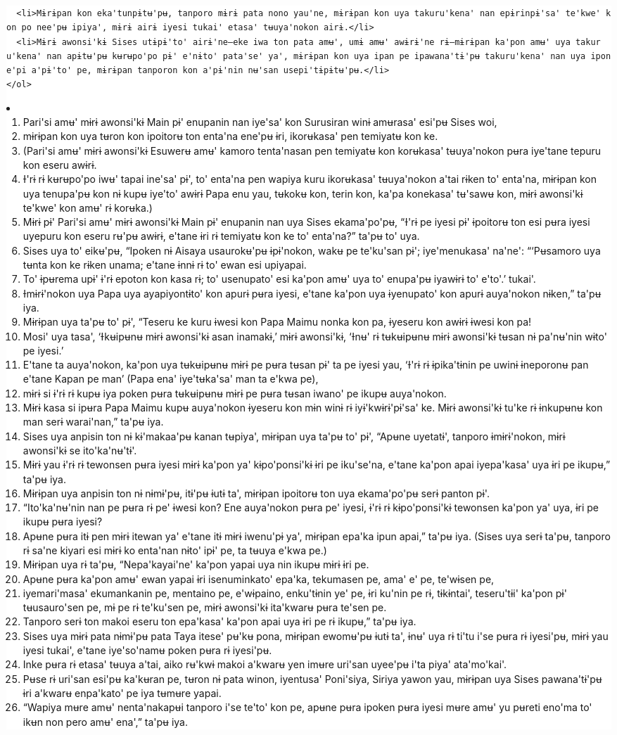       <li>Mɨrɨpan kon eka'tunpɨtʉ'pʉ, tanporo mɨrɨ pata nono yau'ne, mɨrɨpan kon uya takuru'kena' nan epɨrinpɨ'sa' te'kwe' kon po nee'pʉ ipiya', mɨrɨ airɨ iyesi tukai' etasa' tʉuya'nokon airɨ.</li>
      <li>Mɨrɨ awonsi'kɨ Sises utɨpɨ'to' airɨ'ne—eke iwa ton pata amʉ', umɨ amʉ' awɨrɨ'ne rɨ—mɨrɨpan ka'pon amʉ' uya takuru'kena' nan apɨtʉ'pʉ kʉrʉpo'po pɨ' e'nɨto' pata'se' ya', mɨrɨpan kon uya ipan pe ipawana'tɨ'pʉ takuru'kena' nan uya ipon e'pi a'pɨ'to' pe, mɨrɨpan tanporon kon a'pɨ'nin nʉ'san usepi'tɨpɨtʉ'pʉ.</li>
    </ol>
  </li>
  <li>
    <ol>
      <li>Pari'si amʉ' mɨrɨ awonsi'kɨ Main pɨ' enupanin nan iye'sa' kon Surusiran winɨ amʉrasa' esi'pʉ Sises woi,</li>
      <li>mɨrɨpan kon uya tʉron kon ipoitorʉ ton enta'na ene'pʉ ɨri, ikorʉkasa' pen temiyatʉ kon ke.</li>
      <li>(Pari'si amʉ' mɨrɨ awonsi'kɨ Esuwerʉ amʉ' kamoro tenta'nasan pen temiyatʉ kon korʉkasa' tʉuya'nokon pʉra iye'tane tepuru kon eseru awɨrɨ.</li>
      <li>Ɨ'rɨ rɨ kʉrʉpo'po iwʉ' tapai ine'sa' pɨ', to' enta'na pen wapiya kuru ikorʉkasa' tʉuya'nokon a'tai rɨken to' enta'na, mɨrɨpan kon uya tenupa'pʉ kon nɨ kupʉ iye'to' awɨrɨ Papa enu yau, tʉkokʉ kon, terin kon, ka'pa konekasa' tʉ'sawʉ kon, mɨrɨ awonsi'kɨ te'kwe' kon amʉ' rɨ korʉka.)</li>
      <li>Mɨrɨ pɨ' Pari'si amʉ' mɨrɨ awonsi'kɨ Main pɨ' enupanin nan uya Sises ekama'po'pʉ, “Ɨ'rɨ pe iyesi pɨ' ɨpoitorʉ ton esi pʉra iyesi uyepuru kon eseru rʉ'pʉ awɨrɨ, e'tane ɨri rɨ temiyatʉ kon ke to' enta'na?” ta'pʉ to' uya.</li>
      <li>Sises uya to' eikʉ'pʉ, “Ipoken nɨ Aisaya usaurokʉ'pʉ ɨpɨ'nokon, wakʉ pe te'ku'san pɨ'; iye'menukasa' na'ne': “‘Pʉsamoro uya tʉnta kon ke rɨken unama; e'tane ɨnnɨ rɨ to' ewan esi upiyapai.</li>
      <li>To' ɨpʉrema upɨ' ɨ'rɨ epoton kon kasa rɨ; to' usenupato' esi ka'pon amʉ' uya to' enupa'pʉ iyawɨrɨ to' e'to'.’ tukai'.</li>
      <li>Ɨmɨrɨ'nokon uya Papa uya ayapiyontɨto' kon apurɨ pʉra iyesi, e'tane ka'pon uya ɨyenupato' kon apurɨ auya'nokon nɨken,” ta'pʉ iya.</li>
      <li>Mɨrɨpan uya ta'pʉ to' pɨ', “Teseru ke kuru ɨwesi kon Papa Maimu nonka kon pa, ɨyeseru kon awɨrɨ ɨwesi kon pa!</li>
      <li>Mosi' uya tasa', ‘Ɨkʉipʉnʉ mɨrɨ awonsi'kɨ asan inamakɨ,’ mɨrɨ awonsi'kɨ, ‘Ɨnʉ' rɨ tʉkʉipʉnʉ mɨrɨ awonsi'kɨ tʉsan nɨ pa'nʉ'nin wɨto' pe iyesi.’</li>
      <li>E'tane ta auya'nokon, ka'pon uya tʉkʉipʉnʉ mɨrɨ pe pʉra tʉsan pɨ' ta pe iyesi yau, ‘Ɨ'rɨ rɨ ɨpika'tɨnin pe uwinɨ ɨneporonʉ pan e'tane Kapan pe man’ (Papa ena' iye'tʉka'sa' man ta e'kwa pe),</li>
      <li>mɨrɨ si ɨ'rɨ rɨ kupʉ iya poken pʉra tʉkʉipʉnʉ mɨrɨ pe pʉra tʉsan iwano' pe ikupʉ auya'nokon.</li>
      <li>Mɨrɨ kasa si ipʉra Papa Maimu kupʉ auya'nokon ɨyeseru kon mɨn winɨ rɨ iyɨ'kwɨrɨ'pɨ'sa' ke. Mɨrɨ awonsi'kɨ tu'ke rɨ ɨnkupʉnʉ kon man serɨ warai'nan,” ta'pʉ iya.</li>
      <li>Sises uya anpisin ton nɨ kɨ'makaa'pʉ kanan tʉpiya', mɨrɨpan uya ta'pʉ to' pɨ', “Apʉne uyetatɨ', tanporo ɨmɨrɨ'nokon, mɨrɨ awonsi'kɨ se ito'ka'nʉ'tɨ'.</li>
      <li>Mɨrɨ yau ɨ'rɨ rɨ tewonsen pʉra iyesi mɨrɨ ka'pon ya' kɨpo'ponsi'kɨ ɨri pe iku'se'na, e'tane ka'pon apai iyepa'kasa' uya ɨri pe ikupʉ,” ta'pʉ iya.</li>
      <li>Mɨrɨpan uya anpisin ton nɨ nɨmɨ'pʉ, itɨ'pʉ ɨutɨ ta', mɨrɨpan ipoitorʉ ton uya ekama'po'pʉ serɨ panton pɨ'.</li>
      <li>“Ito'ka'nʉ'nin nan pe pʉra rɨ pe' ɨwesi kon? Ene auya'nokon pʉra pe' iyesi, ɨ'rɨ rɨ kɨpo'ponsi'kɨ tewonsen ka'pon ya' uya, ɨri pe ikupʉ pʉra iyesi?</li>
      <li>Apʉne pʉra itɨ pen mɨrɨ itewan ya' e'tane itɨ mɨrɨ iwenu'pɨ ya', mɨrɨpan epa'ka ipun apai,” ta'pʉ iya. (Sises uya serɨ ta'pʉ, tanporo rɨ sa'ne kiyari esi mɨrɨ ko enta'nan nɨto' ipɨ' pe, ta tʉuya e'kwa pe.)</li>
      <li>Mɨrɨpan uya rɨ ta'pʉ, “Nepa'kayai'ne' ka'pon yapai uya nin ikupʉ mɨrɨ ɨri pe.</li>
      <li>Apʉne pʉra ka'pon amʉ' ewan yapai ɨri isenuminkato' epa'ka, tekumasen pe, ama' e' pe, te'wɨsen pe,</li>
      <li>iyemari'masa' ekumankanin pe, mentaino pe, e'wɨpaino, enku'tɨnin ye' pe, ɨri ku'nin pe rɨ, tɨkɨntai', teseru'tɨi' ka'pon pɨ' tʉusauro'sen pe, mɨ pe rɨ te'ku'sen pe, mɨrɨ awonsi'kɨ ita'kwarʉ pʉra te'sen pe.</li>
      <li>Tanporo serɨ ton makoi eseru ton epa'kasa' ka'pon apai uya ɨri pe rɨ ikupʉ,” ta'pʉ iya.</li>
      <li>Sises uya mɨrɨ pata nɨmɨ'pʉ pata Taya itese' pʉ'kʉ pona, mɨrɨpan ewomʉ'pʉ ɨutɨ ta', ɨnʉ' uya rɨ ti'tu i'se pʉra rɨ iyesi'pʉ, mɨrɨ yau iyesi tukai', e'tane iye'so'namʉ poken pʉra rɨ iyesi'pʉ.</li>
      <li>Inke pʉra rɨ etasa' tʉuya a'tai, aiko rʉ'kwɨ makoi a'kwarʉ yen imʉre uri'san uyee'pʉ i'ta piya' ata'mo'kai'.</li>
      <li>Pʉse rɨ uri'san esi'pʉ ka'kʉran pe, tʉron nɨ pata winon, iyentusa' Poni'siya, Siriya yawon yau, mɨrɨpan uya Sises pawana'tɨ'pʉ ɨri a'kwarʉ enpa'kato' pe iya tʉmʉre yapai.</li>
      <li>“Wapiya mʉre amʉ' nenta'nakapʉi tanporo i'se te'to' kon pe, apʉne pʉra ipoken pʉra iyesi mʉre amʉ' yu pʉreti eno'ma to' ikʉn non pero amʉ' ena',” ta'pʉ iya.</li>
